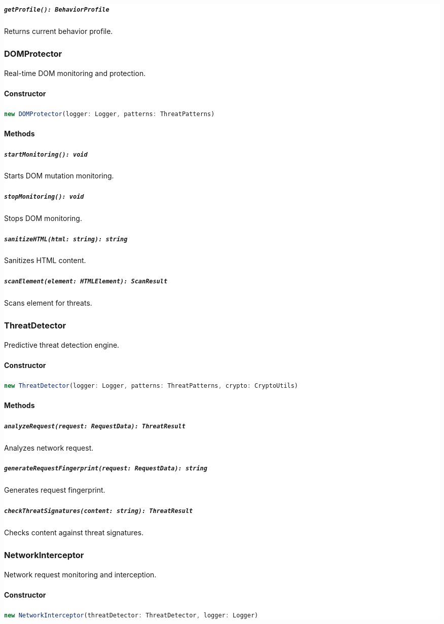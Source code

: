 ##### `getProfile(): BehaviorProfile`
Returns current behavior profile.

### DOMProtector

Real-time DOM monitoring and protection.

#### Constructor
```javascript
new DOMProtector(logger: Logger, patterns: ThreatPatterns)
```

#### Methods

##### `startMonitoring(): void`
Starts DOM mutation monitoring.

##### `stopMonitoring(): void`
Stops DOM monitoring.

##### `sanitizeHTML(html: string): string`
Sanitizes HTML content.

##### `scanElement(element: HTMLElement): ScanResult`
Scans element for threats.

### ThreatDetector

Predictive threat detection engine.

#### Constructor
```javascript
new ThreatDetector(logger: Logger, patterns: ThreatPatterns, crypto: CryptoUtils)
```

#### Methods

##### `analyzeRequest(request: RequestData): ThreatResult`
Analyzes network request.

##### `generateRequestFingerprint(request: RequestData): string`
Generates request fingerprint.

##### `checkThreatSignatures(content: string): ThreatResult`
Checks content against threat signatures.

### NetworkInterceptor

Network request monitoring and interception.

#### Constructor
```javascript
new NetworkInterceptor(threatDetector: ThreatDetector, logger: Logger)
```
